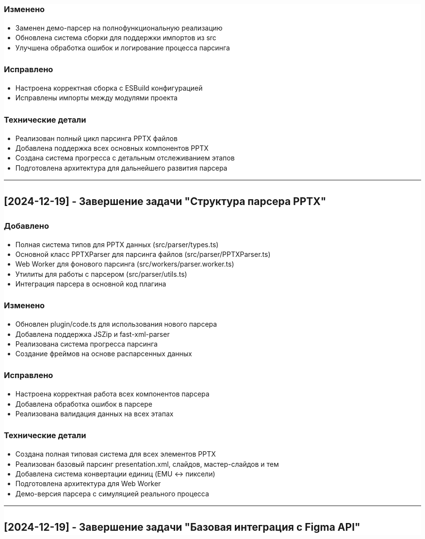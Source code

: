 ### Изменено
- Заменен демо-парсер на полнофункциональную реализацию
- Обновлена система сборки для поддержки импортов из src
- Улучшена обработка ошибок и логирование процесса парсинга

### Исправлено
- Настроена корректная сборка с ESBuild конфигурацией
- Исправлены импорты между модулями проекта

### Технические детали
- Реализован полный цикл парсинга PPTX файлов
- Добавлена поддержка всех основных компонентов PPTX
- Создана система прогресса с детальным отслеживанием этапов
- Подготовлена архитектура для дальнейшего развития парсера

---

## [2024-12-19] - Завершение задачи "Структура парсера PPTX"

### Добавлено
- Полная система типов для PPTX данных (src/parser/types.ts)
- Основной класс PPTXParser для парсинга файлов (src/parser/PPTXParser.ts)
- Web Worker для фонового парсинга (src/workers/parser.worker.ts)
- Утилиты для работы с парсером (src/parser/utils.ts)
- Интеграция парсера в основной код плагина

### Изменено
- Обновлен plugin/code.ts для использования нового парсера
- Добавлена поддержка JSZip и fast-xml-parser
- Реализована система прогресса парсинга
- Создание фреймов на основе распарсенных данных

### Исправлено
- Настроена корректная работа всех компонентов парсера
- Добавлена обработка ошибок в парсере
- Реализована валидация данных на всех этапах

### Технические детали
- Создана полная типовая система для всех элементов PPTX
- Реализован базовый парсинг presentation.xml, слайдов, мастер-слайдов и тем
- Добавлена система конвертации единиц (EMU ↔ пиксели)
- Подготовлена архитектура для Web Worker
- Демо-версия парсера с симуляцией реального процесса

---

## [2024-12-19] - Завершение задачи "Базовая интеграция с Figma API"
